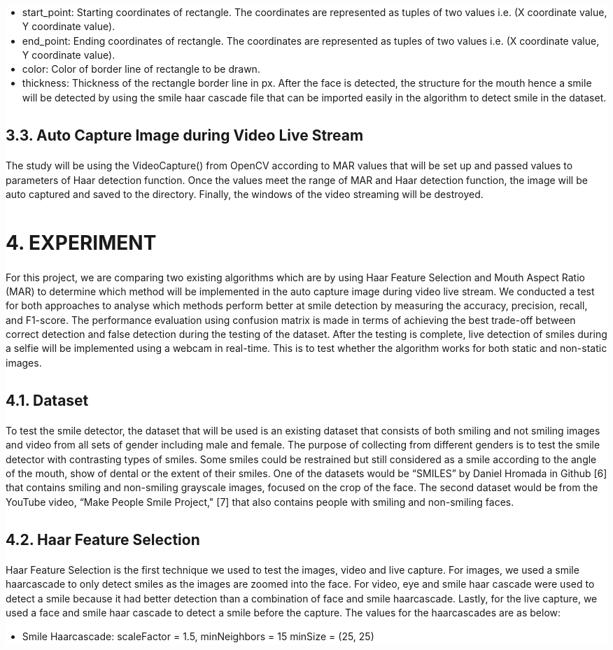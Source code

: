 * start_point: Starting coordinates of rectangle. The coordinates are represented as tuples of two values i.e. (X coordinate value, Y coordinate value).
* end_point: Ending coordinates of rectangle. The coordinates are represented as tuples of two values i.e. (X coordinate value, Y coordinate value).
* color: Color of border line of rectangle to be drawn.
* thickness: Thickness of the rectangle border line in px. 
After the face is detected, the structure for the mouth hence a smile will be detected by using the smile haar cascade file that can be imported easily in the algorithm to detect smile in the dataset.

## 3.3. Auto Capture Image during Video Live Stream
The study will be using the VideoCapture() from OpenCV according to MAR values that will be set up and passed values to parameters of Haar detection function. Once the values meet the range of MAR and Haar detection function, the image will be auto captured and saved to the directory. Finally, the windows of the video streaming will be destroyed.


# 4. EXPERIMENT
For this project, we are comparing two existing algorithms which are by using Haar Feature Selection and Mouth Aspect Ratio (MAR) to determine which method will be implemented in the auto capture image during video live stream. We conducted a test for both approaches to analyse which methods perform better at smile detection by measuring the accuracy, precision, recall, and F1-score. The performance evaluation using confusion matrix is made in terms of achieving the best trade-off between correct detection and false detection during the testing of the dataset. After the testing is complete, live detection of smiles during a selfie will be implemented using a webcam in real-time. This is to test whether the algorithm works for both static and non-static images.

## 4.1. Dataset
To test the smile detector, the dataset that will be used is an existing dataset that consists of both smiling and not smiling images and video from all sets of gender including male and female. The purpose of collecting from different genders is to test the smile detector with contrasting types of smiles. Some smiles could be restrained but still considered as a smile according to the angle of the mouth, show of dental or the extent of their smiles. One of the datasets would be “SMILES” by Daniel Hromada in Github [6] that contains smiling and non-smiling grayscale images, focused on the crop of the face. The second dataset would be from the YouTube video, “Make People Smile Project," [7] that also contains people with smiling and non-smiling faces. 

## 4.2. Haar Feature Selection
Haar Feature Selection is the first technique we used to test the images, video and live capture. For images, we used a smile haarcascade to only detect smiles as the images are zoomed into the face. For video, eye and smile haar cascade were used to detect a smile because it had better detection than a combination of face and smile haarcascade. Lastly, for the live capture, we used a face and smile haar cascade to detect a smile before the capture. The values for the haarcascades are as below:

* Smile Haarcascade:
scaleFactor = 1.5,
minNeighbors = 15
minSize = (25, 25)
